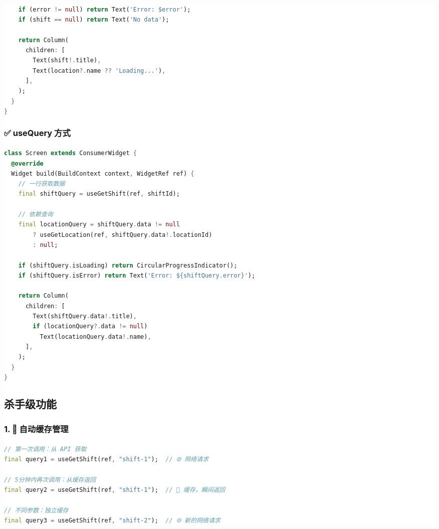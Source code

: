 ```dart
    if (error != null) return Text('Error: $error');
    if (shift == null) return Text('No data');

    return Column(
      children: [
        Text(shift!.title),
        Text(location?.name ?? 'Loading...'),
      ],
    );
  }
}
```

### ✅ useQuery 方式
```dart
class Screen extends ConsumerWidget {
  @override
  Widget build(BuildContext context, WidgetRef ref) {
    // 一行获取数据
    final shiftQuery = useGetShift(ref, shiftId);

    // 依赖查询
    final locationQuery = shiftQuery.data != null
        ? useGetLocation(ref, shiftQuery.data!.locationId)
        : null;

    if (shiftQuery.isLoading) return CircularProgressIndicator();
    if (shiftQuery.isError) return Text('Error: ${shiftQuery.error}');

    return Column(
      children: [
        Text(shiftQuery.data!.title),
        if (locationQuery?.data != null)
          Text(locationQuery.data!.name),
      ],
    );
  }
}
```

## 杀手级功能

### 1. 🎯 自动缓存管理

```dart
// 第一次调用：从 API 获取
final query1 = useGetShift(ref, "shift-1");  // 🌐 网络请求

// 5分钟内再次调用：从缓存返回
final query2 = useGetShift(ref, "shift-1");  // 💾 缓存，瞬间返回

// 不同参数：独立缓存
final query3 = useGetShift(ref, "shift-2");  // 🌐 新的网络请求
```
